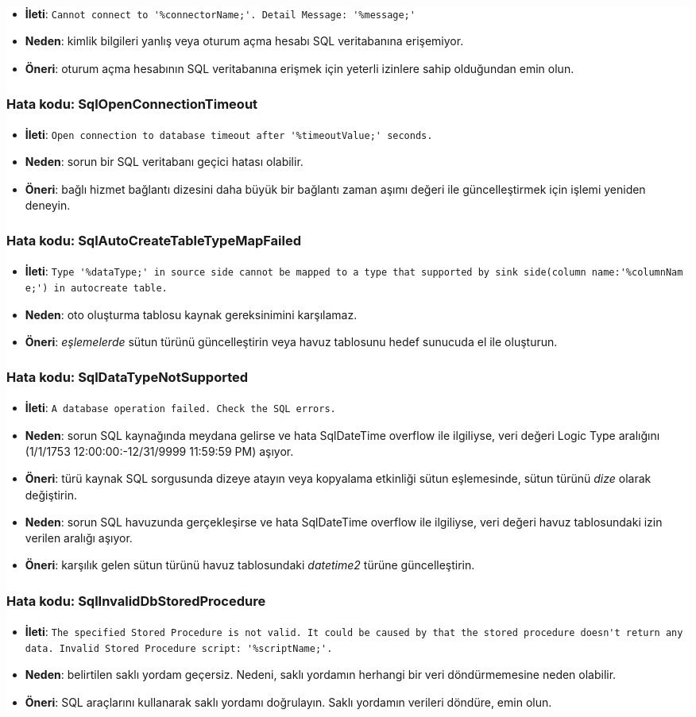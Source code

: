 - **İleti**: `Cannot connect to '%connectorName;'. Detail Message: '%message;'`

- **Neden**: kimlik bilgileri yanlış veya oturum açma hesabı SQL veritabanına erişemiyor.

- **Öneri**: oturum açma hesabının SQL veritabanına erişmek için yeterli izinlere sahip olduğundan emin olun.


### <a name="error-code-sqlopenconnectiontimeout"></a>Hata kodu: SqlOpenConnectionTimeout

- **İleti**: `Open connection to database timeout after '%timeoutValue;' seconds.`

- **Neden**: sorun bir SQL veritabanı geçici hatası olabilir.

- **Öneri**: bağlı hizmet bağlantı dizesini daha büyük bir bağlantı zaman aşımı değeri ile güncelleştirmek için işlemi yeniden deneyin.


### <a name="error-code-sqlautocreatetabletypemapfailed"></a>Hata kodu: SqlAutoCreateTableTypeMapFailed

- **İleti**: `Type '%dataType;' in source side cannot be mapped to a type that supported by sink side(column name:'%columnName;') in autocreate table.`

- **Neden**: oto oluşturma tablosu kaynak gereksinimini karşılamaz.

- **Öneri**: *eşlemelerde* sütun türünü güncelleştirin veya havuz tablosunu hedef sunucuda el ile oluşturun.


### <a name="error-code-sqldatatypenotsupported"></a>Hata kodu: SqlDataTypeNotSupported

- **İleti**: `A database operation failed. Check the SQL errors.`

- **Neden**: sorun SQL kaynağında meydana gelirse ve hata SqlDateTime overflow ile ilgiliyse, veri değeri Logic Type aralığını (1/1/1753 12:00:00:-12/31/9999 11:59:59 PM) aşıyor.

- **Öneri**: türü kaynak SQL sorgusunda dizeye atayın veya kopyalama etkinliği sütun eşlemesinde, sütun türünü *dize* olarak değiştirin.

- **Neden**: sorun SQL havuzunda gerçekleşirse ve hata SqlDateTime overflow ile ilgiliyse, veri değeri havuz tablosundaki izin verilen aralığı aşıyor.

- **Öneri**: karşılık gelen sütun türünü havuz tablosundaki *datetime2* türüne güncelleştirin.


### <a name="error-code-sqlinvaliddbstoredprocedure"></a>Hata kodu: SqlInvalidDbStoredProcedure

- **İleti**: `The specified Stored Procedure is not valid. It could be caused by that the stored procedure doesn't return any data. Invalid Stored Procedure script: '%scriptName;'.`

- **Neden**: belirtilen saklı yordam geçersiz. Nedeni, saklı yordamın herhangi bir veri döndürmemesine neden olabilir.

- **Öneri**: SQL araçlarını kullanarak saklı yordamı doğrulayın. Saklı yordamın verileri döndüre, emin olun.
